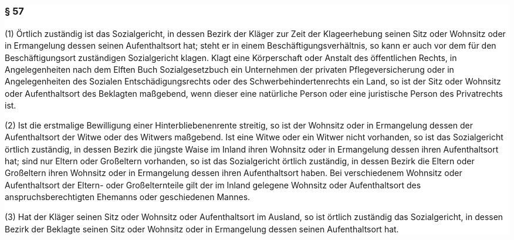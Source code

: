 </div>

</div>

<span id="BJNR012390953BJNE007609125.html"></span>

### § 57  

<div>

<div class="jnhtml">

<div>

<div class="jurAbsatz">

(1) Örtlich zuständig ist das Sozialgericht, in dessen Bezirk der Kläger
zur Zeit der Klageerhebung seinen Sitz oder Wohnsitz oder in Ermangelung
dessen seinen Aufenthaltsort hat; steht er in einem
Beschäftigungsverhältnis, so kann er auch vor dem für den
Beschäftigungsort zuständigen Sozialgericht klagen. Klagt eine
Körperschaft oder Anstalt des öffentlichen Rechts, in Angelegenheiten
nach dem Elften Buch Sozialgesetzbuch ein Unternehmen der privaten
Pflegeversicherung oder in Angelegenheiten des Sozialen
Entschädigungsrechts oder des Schwerbehindertenrechts ein Land, so ist
der Sitz oder Wohnsitz oder Aufenthaltsort des Beklagten maßgebend, wenn
dieser eine natürliche Person oder eine juristische Person des
Privatrechts ist.

</div>

<div class="jurAbsatz">

(2) Ist die erstmalige Bewilligung einer Hinterbliebenenrente streitig,
so ist der Wohnsitz oder in Ermangelung dessen der Aufenthaltsort der
Witwe oder des Witwers maßgebend. Ist eine Witwe oder ein Witwer nicht
vorhanden, so ist das Sozialgericht örtlich zuständig, in dessen Bezirk
die jüngste Waise im Inland ihren Wohnsitz oder in Ermangelung dessen
ihren Aufenthaltsort hat; sind nur Eltern oder Großeltern vorhanden, so
ist das Sozialgericht örtlich zuständig, in dessen Bezirk die Eltern
oder Großeltern ihren Wohnsitz oder in Ermangelung dessen ihren
Aufenthaltsort haben. Bei verschiedenem Wohnsitz oder Aufenthaltsort der
Eltern- oder Großelternteile gilt der im Inland gelegene Wohnsitz oder
Aufenthaltsort des anspruchsberechtigten Ehemanns oder geschiedenen
Mannes.

</div>

<div class="jurAbsatz">

(3) Hat der Kläger seinen Sitz oder Wohnsitz oder Aufenthaltsort im
Ausland, so ist örtlich zuständig das Sozialgericht, in dessen Bezirk
der Beklagte seinen Sitz oder Wohnsitz oder in Ermangelung dessen seinen
Aufenthaltsort hat.

</div>

<div class="jurAbsatz">
